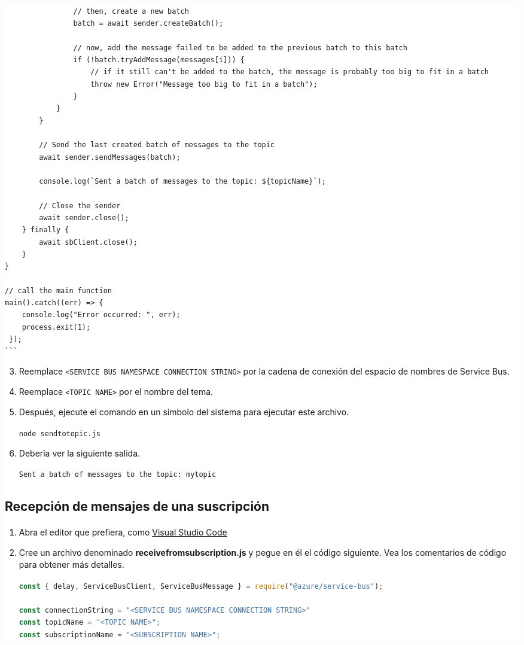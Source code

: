                     // then, create a new batch 
                    batch = await sender.createBatch();
     
                    // now, add the message failed to be added to the previous batch to this batch
                    if (!batch.tryAddMessage(messages[i])) {
                        // if it still can't be added to the batch, the message is probably too big to fit in a batch
                        throw new Error("Message too big to fit in a batch");
                    }
                }
            }
    
            // Send the last created batch of messages to the topic
            await sender.sendMessages(batch);
     
            console.log(`Sent a batch of messages to the topic: ${topicName}`);
                    
            // Close the sender
            await sender.close();
        } finally {
            await sbClient.close();
        }
    }
    
    // call the main function
    main().catch((err) => {
        console.log("Error occurred: ", err);
        process.exit(1);
     });    
    ```
3. Reemplace `<SERVICE BUS NAMESPACE CONNECTION STRING>` por la cadena de conexión del espacio de nombres de Service Bus.
1. Reemplace `<TOPIC NAME>` por el nombre del tema. 
1. Después, ejecute el comando en un símbolo del sistema para ejecutar este archivo.

    ```console
    node sendtotopic.js 
    ```
1. Debería ver la siguiente salida.

    ```console
    Sent a batch of messages to the topic: mytopic
    ```

## <a name="receive-messages-from-a-subscription"></a>Recepción de mensajes de una suscripción
1. Abra el editor que prefiera, como [Visual Studio Code](https://code.visualstudio.com/)
2. Cree un archivo denominado **receivefromsubscription.js** y pegue en él el código siguiente. Vea los comentarios de código para obtener más detalles. 

    ```javascript
    const { delay, ServiceBusClient, ServiceBusMessage } = require("@azure/service-bus");
    
    const connectionString = "<SERVICE BUS NAMESPACE CONNECTION STRING>"
    const topicName = "<TOPIC NAME>";
    const subscriptionName = "<SUBSCRIPTION NAME>";
    